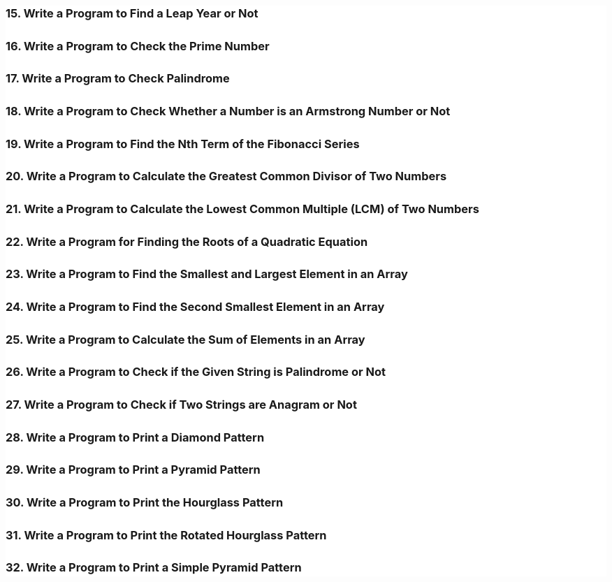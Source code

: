 ### 15. Write a Program to Find a Leap Year or Not

### 16. Write a Program to Check the Prime Number

### 17. Write a Program to Check Palindrome

### 18. Write a Program to Check Whether a Number is an Armstrong Number or Not

### 19. Write a Program to Find the Nth Term of the Fibonacci Series

### 20. Write a Program to Calculate the Greatest Common Divisor of Two Numbers

### 21. Write a Program to Calculate the Lowest Common Multiple (LCM) of Two Numbers

### 22. Write a Program for Finding the Roots of a Quadratic Equation

### 23. Write a Program to Find the Smallest and Largest Element in an Array

### 24. Write a Program to Find the Second Smallest Element in an Array

### 25. Write a Program to Calculate the Sum of Elements in an Array

### 26. Write a Program to Check if the Given String is Palindrome or Not

### 27. Write a Program to Check if Two Strings are Anagram or Not

### 28. Write a Program to Print a Diamond Pattern

### 29. Write a Program to Print a Pyramid Pattern

### 30. Write a Program to Print the Hourglass Pattern

### 31. Write a Program to Print the Rotated Hourglass Pattern

### 32. Write a Program to Print a Simple Pyramid Pattern
